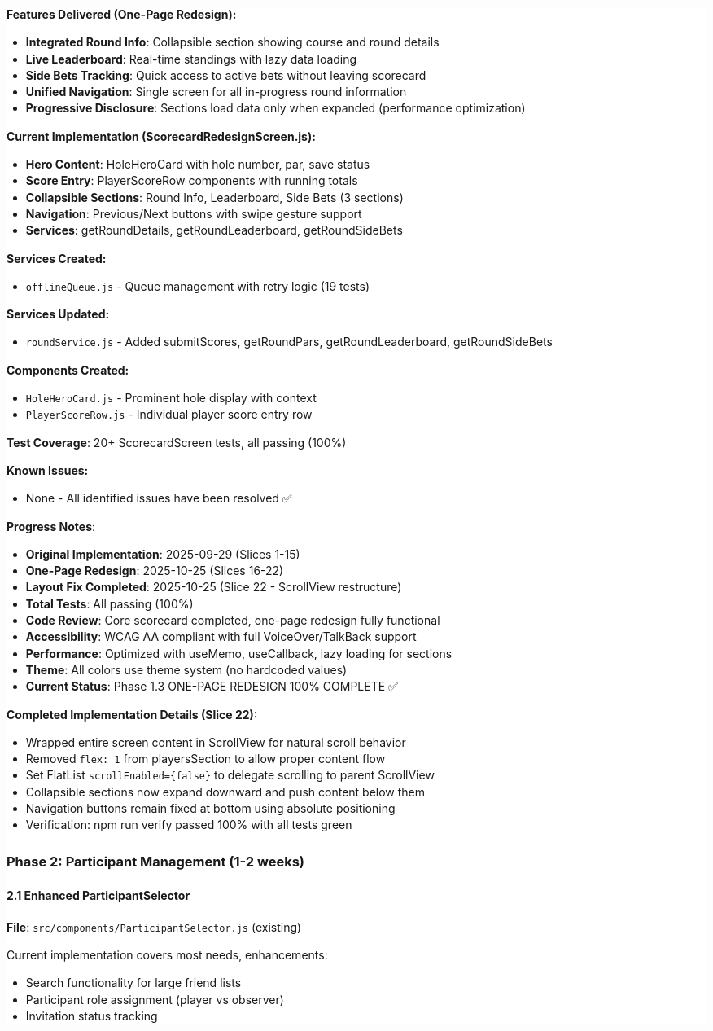 **Features Delivered (One-Page Redesign):**
- **Integrated Round Info**: Collapsible section showing course and round details
- **Live Leaderboard**: Real-time standings with lazy data loading
- **Side Bets Tracking**: Quick access to active bets without leaving scorecard
- **Unified Navigation**: Single screen for all in-progress round information
- **Progressive Disclosure**: Sections load data only when expanded (performance optimization)

**Current Implementation (ScorecardRedesignScreen.js):**
- **Hero Content**: HoleHeroCard with hole number, par, save status
- **Score Entry**: PlayerScoreRow components with running totals
- **Collapsible Sections**: Round Info, Leaderboard, Side Bets (3 sections)
- **Navigation**: Previous/Next buttons with swipe gesture support
- **Services**: getRoundDetails, getRoundLeaderboard, getRoundSideBets

**Services Created:**
- `offlineQueue.js` - Queue management with retry logic (19 tests)

**Services Updated:**
- `roundService.js` - Added submitScores, getRoundPars, getRoundLeaderboard, getRoundSideBets

**Components Created:**
- `HoleHeroCard.js` - Prominent hole display with context
- `PlayerScoreRow.js` - Individual player score entry row

**Test Coverage**: 20+ ScorecardScreen tests, all passing (100%)

**Known Issues:**
- None - All identified issues have been resolved ✅

**Progress Notes**:
- **Original Implementation**: 2025-09-29 (Slices 1-15)
- **One-Page Redesign**: 2025-10-25 (Slices 16-22)
- **Layout Fix Completed**: 2025-10-25 (Slice 22 - ScrollView restructure)
- **Total Tests**: All passing (100%)
- **Code Review**: Core scorecard completed, one-page redesign fully functional
- **Accessibility**: WCAG AA compliant with full VoiceOver/TalkBack support
- **Performance**: Optimized with useMemo, useCallback, lazy loading for sections
- **Theme**: All colors use theme system (no hardcoded values)
- **Current Status**: Phase 1.3 ONE-PAGE REDESIGN 100% COMPLETE ✅

**Completed Implementation Details (Slice 22):**
- Wrapped entire screen content in ScrollView for natural scroll behavior
- Removed `flex: 1` from playersSection to allow proper content flow
- Set FlatList `scrollEnabled={false}` to delegate scrolling to parent ScrollView
- Collapsible sections now expand downward and push content below them
- Navigation buttons remain fixed at bottom using absolute positioning
- Verification: npm run verify passed 100% with all tests green

### Phase 2: Participant Management (1-2 weeks)

#### 2.1 Enhanced ParticipantSelector
**File**: `src/components/ParticipantSelector.js` (existing)

Current implementation covers most needs, enhancements:
- Search functionality for large friend lists
- Participant role assignment (player vs observer)
- Invitation status tracking
